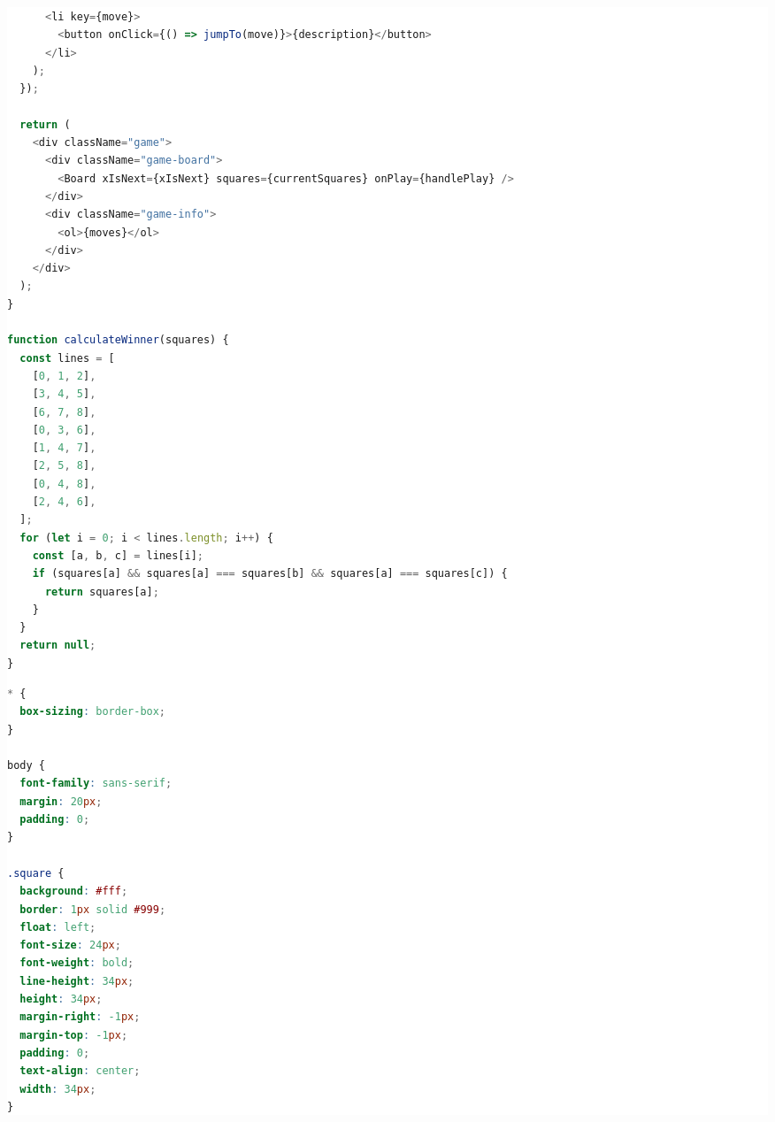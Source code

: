 ```js src/App.js
      <li key={move}>
        <button onClick={() => jumpTo(move)}>{description}</button>
      </li>
    );
  });

  return (
    <div className="game">
      <div className="game-board">
        <Board xIsNext={xIsNext} squares={currentSquares} onPlay={handlePlay} />
      </div>
      <div className="game-info">
        <ol>{moves}</ol>
      </div>
    </div>
  );
}

function calculateWinner(squares) {
  const lines = [
    [0, 1, 2],
    [3, 4, 5],
    [6, 7, 8],
    [0, 3, 6],
    [1, 4, 7],
    [2, 5, 8],
    [0, 4, 8],
    [2, 4, 6],
  ];
  for (let i = 0; i < lines.length; i++) {
    const [a, b, c] = lines[i];
    if (squares[a] && squares[a] === squares[b] && squares[a] === squares[c]) {
      return squares[a];
    }
  }
  return null;
}
```

```css src/styles.css
* {
  box-sizing: border-box;
}

body {
  font-family: sans-serif;
  margin: 20px;
  padding: 0;
}

.square {
  background: #fff;
  border: 1px solid #999;
  float: left;
  font-size: 24px;
  font-weight: bold;
  line-height: 34px;
  height: 34px;
  margin-right: -1px;
  margin-top: -1px;
  padding: 0;
  text-align: center;
  width: 34px;
}
```